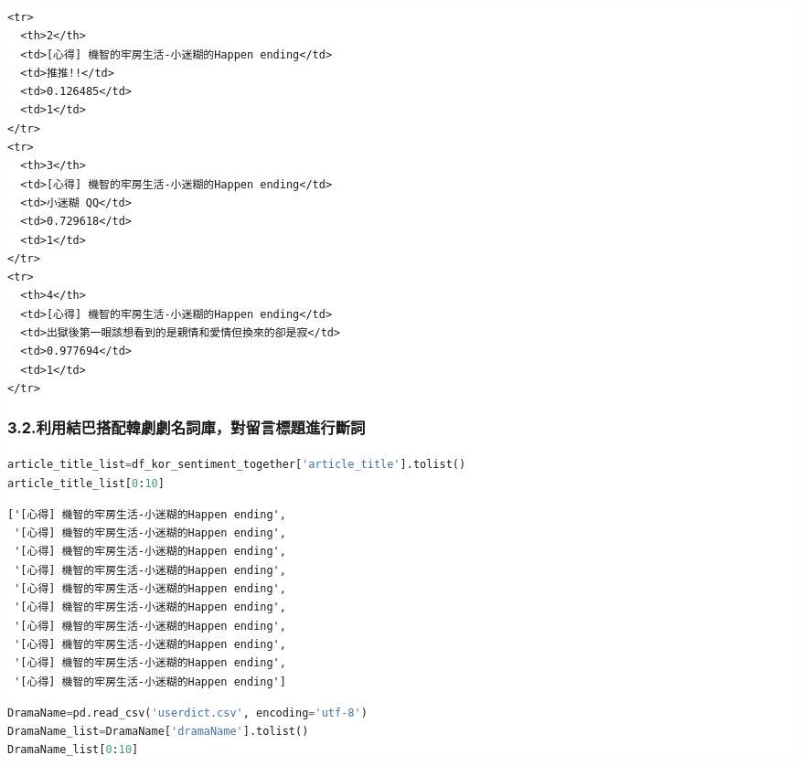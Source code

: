     <tr>
      <th>2</th>
      <td>[心得] 機智的牢房生活-小迷糊的Happen ending</td>
      <td>推推!!</td>
      <td>0.126485</td>
      <td>1</td>
    </tr>
    <tr>
      <th>3</th>
      <td>[心得] 機智的牢房生活-小迷糊的Happen ending</td>
      <td>小迷糊 QQ</td>
      <td>0.729618</td>
      <td>1</td>
    </tr>
    <tr>
      <th>4</th>
      <td>[心得] 機智的牢房生活-小迷糊的Happen ending</td>
      <td>出獄後第一眼該想看到的是親情和愛情但換來的卻是寂</td>
      <td>0.977694</td>
      <td>1</td>
    </tr>
  </tbody>
</table>
</div>



### 3.2.利用結巴搭配韓劇劇名詞庫，對留言標題進行斷詞


```python
article_title_list=df_kor_sentiment_together['article_title'].tolist()
article_title_list[0:10]
```




    ['[心得] 機智的牢房生活-小迷糊的Happen ending',
     '[心得] 機智的牢房生活-小迷糊的Happen ending',
     '[心得] 機智的牢房生活-小迷糊的Happen ending',
     '[心得] 機智的牢房生活-小迷糊的Happen ending',
     '[心得] 機智的牢房生活-小迷糊的Happen ending',
     '[心得] 機智的牢房生活-小迷糊的Happen ending',
     '[心得] 機智的牢房生活-小迷糊的Happen ending',
     '[心得] 機智的牢房生活-小迷糊的Happen ending',
     '[心得] 機智的牢房生活-小迷糊的Happen ending',
     '[心得] 機智的牢房生活-小迷糊的Happen ending']




```python
DramaName=pd.read_csv('userdict.csv', encoding='utf-8')
DramaName_list=DramaName['dramaName'].tolist()
DramaName_list[0:10]
```

